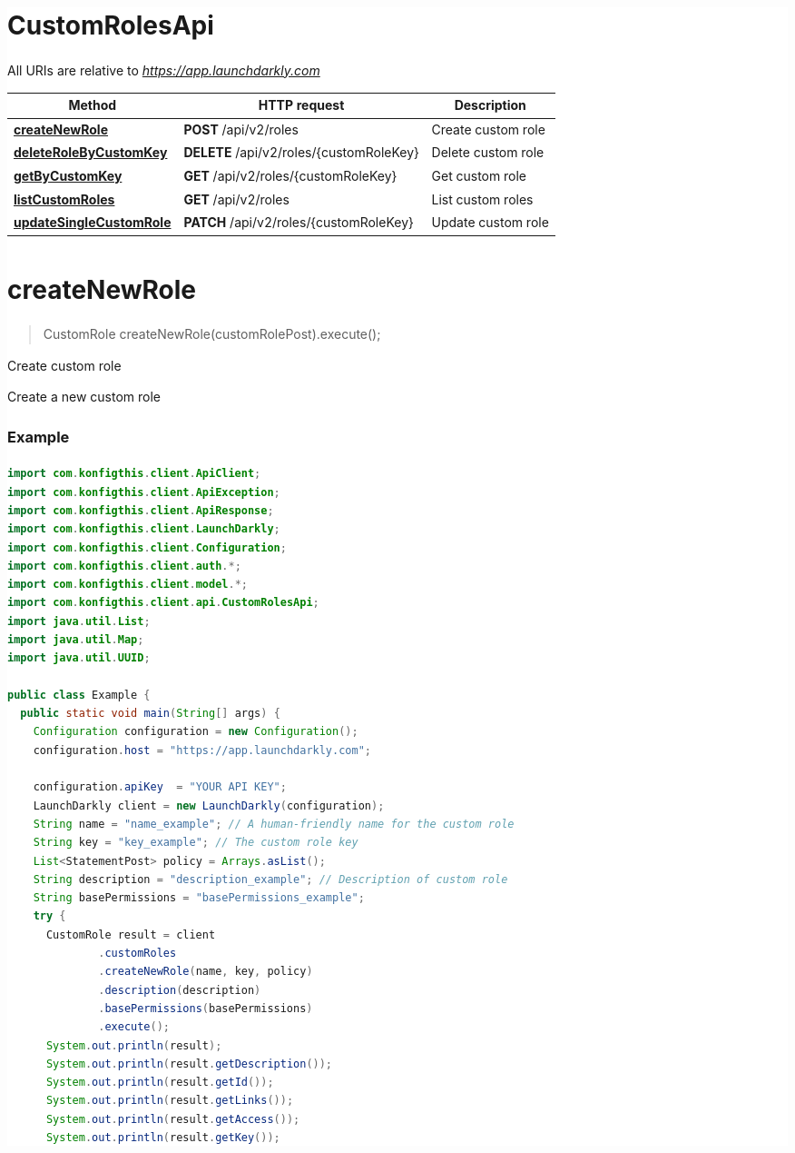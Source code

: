 # CustomRolesApi

All URIs are relative to *https://app.launchdarkly.com*

| Method | HTTP request | Description |
|------------- | ------------- | -------------|
| [**createNewRole**](CustomRolesApi.md#createNewRole) | **POST** /api/v2/roles | Create custom role |
| [**deleteRoleByCustomKey**](CustomRolesApi.md#deleteRoleByCustomKey) | **DELETE** /api/v2/roles/{customRoleKey} | Delete custom role |
| [**getByCustomKey**](CustomRolesApi.md#getByCustomKey) | **GET** /api/v2/roles/{customRoleKey} | Get custom role |
| [**listCustomRoles**](CustomRolesApi.md#listCustomRoles) | **GET** /api/v2/roles | List custom roles |
| [**updateSingleCustomRole**](CustomRolesApi.md#updateSingleCustomRole) | **PATCH** /api/v2/roles/{customRoleKey} | Update custom role |


<a name="createNewRole"></a>
# **createNewRole**
> CustomRole createNewRole(customRolePost).execute();

Create custom role

Create a new custom role

### Example
```java
import com.konfigthis.client.ApiClient;
import com.konfigthis.client.ApiException;
import com.konfigthis.client.ApiResponse;
import com.konfigthis.client.LaunchDarkly;
import com.konfigthis.client.Configuration;
import com.konfigthis.client.auth.*;
import com.konfigthis.client.model.*;
import com.konfigthis.client.api.CustomRolesApi;
import java.util.List;
import java.util.Map;
import java.util.UUID;

public class Example {
  public static void main(String[] args) {
    Configuration configuration = new Configuration();
    configuration.host = "https://app.launchdarkly.com";
    
    configuration.apiKey  = "YOUR API KEY";
    LaunchDarkly client = new LaunchDarkly(configuration);
    String name = "name_example"; // A human-friendly name for the custom role
    String key = "key_example"; // The custom role key
    List<StatementPost> policy = Arrays.asList();
    String description = "description_example"; // Description of custom role
    String basePermissions = "basePermissions_example";
    try {
      CustomRole result = client
              .customRoles
              .createNewRole(name, key, policy)
              .description(description)
              .basePermissions(basePermissions)
              .execute();
      System.out.println(result);
      System.out.println(result.getDescription());
      System.out.println(result.getId());
      System.out.println(result.getLinks());
      System.out.println(result.getAccess());
      System.out.println(result.getKey());
```